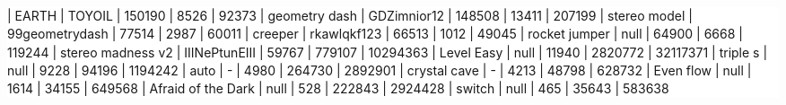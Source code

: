 | EARTH | TOYOIL | 150190 | 8526 | 92373
| geometry dash | GDZimnior12 | 148508 | 13411 | 207199
| stereo model | 99geometrydash | 77514 | 2987 | 60011
| creeper | rkawlqkf123 | 66513 | 1012 | 49045
| rocket jumper | null | 64900 | 6668 | 119244
| stereo madness v2 | IIINePtunEIII | 59767 | 779107 | 10294363
| Level Easy | null | 11940 | 2820772 | 32117371
| triple s  | null | 9228 | 94196 | 1194242
| auto  | - | 4980 | 264730 | 2892901
| crystal cave | - | 4213 | 48798 | 628732
| Even flow | null | 1614 | 34155 | 649568
| Afraid of the Dark | null | 528 | 222843 | 2924428
| switch | null | 465 | 35643 | 583638

